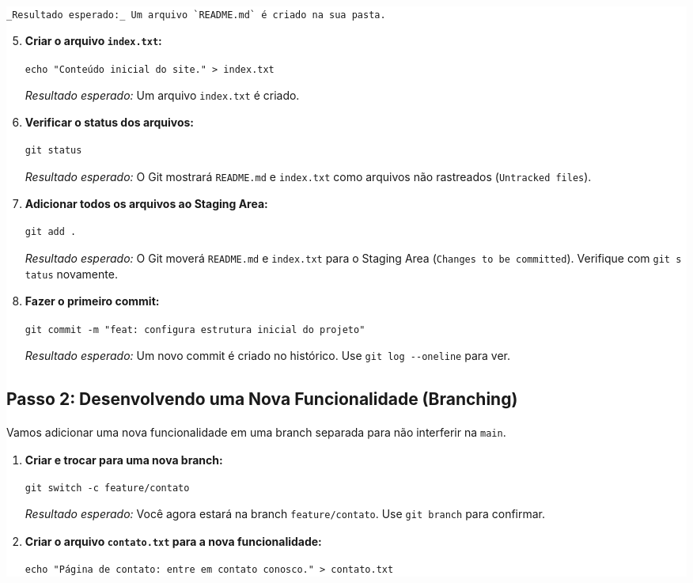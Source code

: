     _Resultado esperado:_ Um arquivo `README.md` é criado na sua pasta.

5.  **Criar o arquivo `index.txt`:**

    ```
    echo "Conteúdo inicial do site." > index.txt

    ```

    _Resultado esperado:_ Um arquivo `index.txt` é criado.

6.  **Verificar o status dos arquivos:**

    ```
    git status

    ```

    _Resultado esperado:_ O Git mostrará `README.md` e `index.txt` como arquivos não rastreados (`Untracked files`).

7.  **Adicionar todos os arquivos ao Staging Area:**

    ```
    git add .

    ```

    _Resultado esperado:_ O Git moverá `README.md` e `index.txt` para o Staging Area (`Changes to be committed`). Verifique com `git status` novamente.

8.  **Fazer o primeiro commit:**

    ```
    git commit -m "feat: configura estrutura inicial do projeto"

    ```

    _Resultado esperado:_ Um novo commit é criado no histórico. Use `git log --oneline` para ver.

## Passo 2: Desenvolvendo uma Nova Funcionalidade (Branching)

Vamos adicionar uma nova funcionalidade em uma branch separada para não interferir na `main`.

1. **Criar e trocar para uma nova branch:**

   ```
   git switch -c feature/contato

   ```

   _Resultado esperado:_ Você agora estará na branch `feature/contato`. Use `git branch` para confirmar.

2. **Criar o arquivo `contato.txt` para a nova funcionalidade:**

   ```
   echo "Página de contato: entre em contato conosco." > contato.txt

   ```
